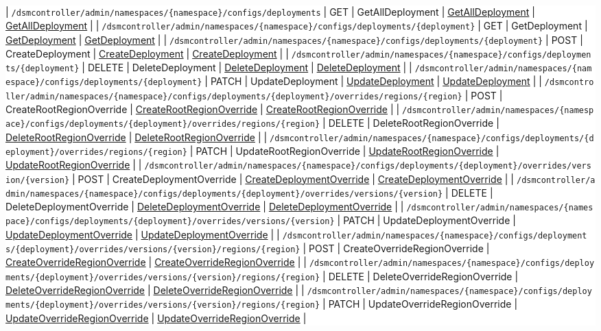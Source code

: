 | `/dsmcontroller/admin/namespaces/{namespace}/configs/deployments` | GET | GetAllDeployment | [GetAllDeployment](../../module-dsmc/src/main/java/net/accelbyte/sdk/api/dsmc/operations/deployment_config/GetAllDeployment.java) | [GetAllDeployment](../../samples/cli/src/main/java/net/accelbyte/sdk/cli/api/dsmc/deployment_config/GetAllDeployment.java) |
| `/dsmcontroller/admin/namespaces/{namespace}/configs/deployments/{deployment}` | GET | GetDeployment | [GetDeployment](../../module-dsmc/src/main/java/net/accelbyte/sdk/api/dsmc/operations/deployment_config/GetDeployment.java) | [GetDeployment](../../samples/cli/src/main/java/net/accelbyte/sdk/cli/api/dsmc/deployment_config/GetDeployment.java) |
| `/dsmcontroller/admin/namespaces/{namespace}/configs/deployments/{deployment}` | POST | CreateDeployment | [CreateDeployment](../../module-dsmc/src/main/java/net/accelbyte/sdk/api/dsmc/operations/deployment_config/CreateDeployment.java) | [CreateDeployment](../../samples/cli/src/main/java/net/accelbyte/sdk/cli/api/dsmc/deployment_config/CreateDeployment.java) |
| `/dsmcontroller/admin/namespaces/{namespace}/configs/deployments/{deployment}` | DELETE | DeleteDeployment | [DeleteDeployment](../../module-dsmc/src/main/java/net/accelbyte/sdk/api/dsmc/operations/deployment_config/DeleteDeployment.java) | [DeleteDeployment](../../samples/cli/src/main/java/net/accelbyte/sdk/cli/api/dsmc/deployment_config/DeleteDeployment.java) |
| `/dsmcontroller/admin/namespaces/{namespace}/configs/deployments/{deployment}` | PATCH | UpdateDeployment | [UpdateDeployment](../../module-dsmc/src/main/java/net/accelbyte/sdk/api/dsmc/operations/deployment_config/UpdateDeployment.java) | [UpdateDeployment](../../samples/cli/src/main/java/net/accelbyte/sdk/cli/api/dsmc/deployment_config/UpdateDeployment.java) |
| `/dsmcontroller/admin/namespaces/{namespace}/configs/deployments/{deployment}/overrides/regions/{region}` | POST | CreateRootRegionOverride | [CreateRootRegionOverride](../../module-dsmc/src/main/java/net/accelbyte/sdk/api/dsmc/operations/deployment_config/CreateRootRegionOverride.java) | [CreateRootRegionOverride](../../samples/cli/src/main/java/net/accelbyte/sdk/cli/api/dsmc/deployment_config/CreateRootRegionOverride.java) |
| `/dsmcontroller/admin/namespaces/{namespace}/configs/deployments/{deployment}/overrides/regions/{region}` | DELETE | DeleteRootRegionOverride | [DeleteRootRegionOverride](../../module-dsmc/src/main/java/net/accelbyte/sdk/api/dsmc/operations/deployment_config/DeleteRootRegionOverride.java) | [DeleteRootRegionOverride](../../samples/cli/src/main/java/net/accelbyte/sdk/cli/api/dsmc/deployment_config/DeleteRootRegionOverride.java) |
| `/dsmcontroller/admin/namespaces/{namespace}/configs/deployments/{deployment}/overrides/regions/{region}` | PATCH | UpdateRootRegionOverride | [UpdateRootRegionOverride](../../module-dsmc/src/main/java/net/accelbyte/sdk/api/dsmc/operations/deployment_config/UpdateRootRegionOverride.java) | [UpdateRootRegionOverride](../../samples/cli/src/main/java/net/accelbyte/sdk/cli/api/dsmc/deployment_config/UpdateRootRegionOverride.java) |
| `/dsmcontroller/admin/namespaces/{namespace}/configs/deployments/{deployment}/overrides/version/{version}` | POST | CreateDeploymentOverride | [CreateDeploymentOverride](../../module-dsmc/src/main/java/net/accelbyte/sdk/api/dsmc/operations/deployment_config/CreateDeploymentOverride.java) | [CreateDeploymentOverride](../../samples/cli/src/main/java/net/accelbyte/sdk/cli/api/dsmc/deployment_config/CreateDeploymentOverride.java) |
| `/dsmcontroller/admin/namespaces/{namespace}/configs/deployments/{deployment}/overrides/versions/{version}` | DELETE | DeleteDeploymentOverride | [DeleteDeploymentOverride](../../module-dsmc/src/main/java/net/accelbyte/sdk/api/dsmc/operations/deployment_config/DeleteDeploymentOverride.java) | [DeleteDeploymentOverride](../../samples/cli/src/main/java/net/accelbyte/sdk/cli/api/dsmc/deployment_config/DeleteDeploymentOverride.java) |
| `/dsmcontroller/admin/namespaces/{namespace}/configs/deployments/{deployment}/overrides/versions/{version}` | PATCH | UpdateDeploymentOverride | [UpdateDeploymentOverride](../../module-dsmc/src/main/java/net/accelbyte/sdk/api/dsmc/operations/deployment_config/UpdateDeploymentOverride.java) | [UpdateDeploymentOverride](../../samples/cli/src/main/java/net/accelbyte/sdk/cli/api/dsmc/deployment_config/UpdateDeploymentOverride.java) |
| `/dsmcontroller/admin/namespaces/{namespace}/configs/deployments/{deployment}/overrides/versions/{version}/regions/{region}` | POST | CreateOverrideRegionOverride | [CreateOverrideRegionOverride](../../module-dsmc/src/main/java/net/accelbyte/sdk/api/dsmc/operations/deployment_config/CreateOverrideRegionOverride.java) | [CreateOverrideRegionOverride](../../samples/cli/src/main/java/net/accelbyte/sdk/cli/api/dsmc/deployment_config/CreateOverrideRegionOverride.java) |
| `/dsmcontroller/admin/namespaces/{namespace}/configs/deployments/{deployment}/overrides/versions/{version}/regions/{region}` | DELETE | DeleteOverrideRegionOverride | [DeleteOverrideRegionOverride](../../module-dsmc/src/main/java/net/accelbyte/sdk/api/dsmc/operations/deployment_config/DeleteOverrideRegionOverride.java) | [DeleteOverrideRegionOverride](../../samples/cli/src/main/java/net/accelbyte/sdk/cli/api/dsmc/deployment_config/DeleteOverrideRegionOverride.java) |
| `/dsmcontroller/admin/namespaces/{namespace}/configs/deployments/{deployment}/overrides/versions/{version}/regions/{region}` | PATCH | UpdateOverrideRegionOverride | [UpdateOverrideRegionOverride](../../module-dsmc/src/main/java/net/accelbyte/sdk/api/dsmc/operations/deployment_config/UpdateOverrideRegionOverride.java) | [UpdateOverrideRegionOverride](../../samples/cli/src/main/java/net/accelbyte/sdk/cli/api/dsmc/deployment_config/UpdateOverrideRegionOverride.java) |